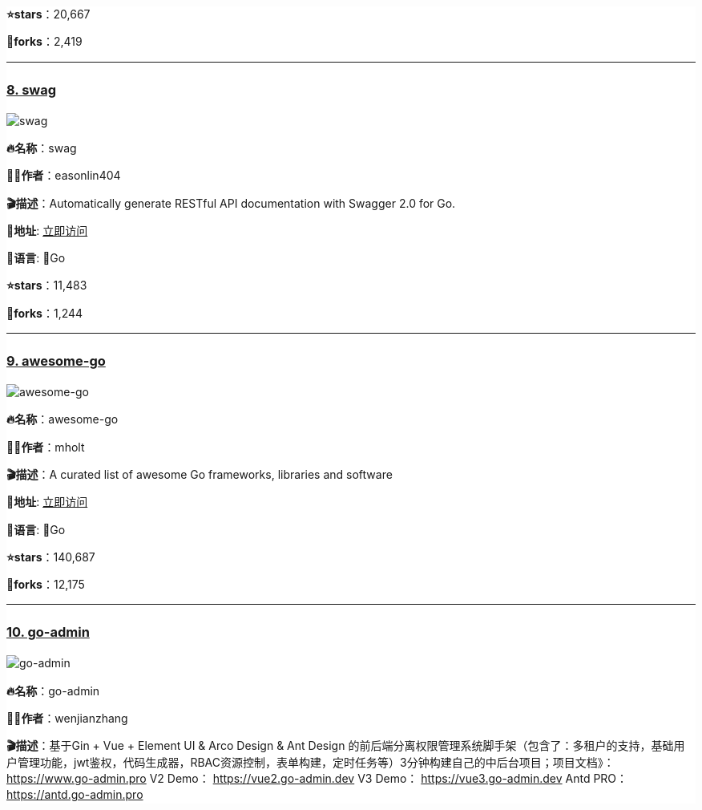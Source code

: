 **⭐stars**：20,667 

**📍forks**：2,419 

--- 

### [8. swag](https://github.com//swaggo/swag) 

![swag](https://s0.wp.com/mshots/v1/https://github.com//swaggo/swag?w=600&h=450) 

**🔥名称**：swag 

**🧑‍💻作者**：easonlin404 

**🎬描述**：Automatically generate RESTful API documentation with Swagger 2.0 for Go. 

**🔗地址**: [立即访问](https://github.com//swaggo/swag) 

**👀语言**: 🔺Go 

**⭐stars**：11,483 

**📍forks**：1,244 

--- 

### [9. awesome-go](https://github.com//avelino/awesome-go) 

![awesome-go](https://s0.wp.com/mshots/v1/https://github.com//avelino/awesome-go?w=600&h=450) 

**🔥名称**：awesome-go 

**🧑‍💻作者**：mholt 

**🎬描述**：A curated list of awesome Go frameworks, libraries and software 

**🔗地址**: [立即访问](https://github.com//avelino/awesome-go) 

**👀语言**: 🔺Go 

**⭐stars**：140,687 

**📍forks**：12,175 

--- 

### [10. go-admin](https://github.com//go-admin-team/go-admin) 

![go-admin](https://s0.wp.com/mshots/v1/https://github.com//go-admin-team/go-admin?w=600&h=450) 

**🔥名称**：go-admin 

**🧑‍💻作者**：wenjianzhang 

**🎬描述**：基于Gin + Vue + Element UI & Arco Design & Ant Design 的前后端分离权限管理系统脚手架（包含了：多租户的支持，基础用户管理功能，jwt鉴权，代码生成器，RBAC资源控制，表单构建，定时任务等）3分钟构建自己的中后台项目；项目文档》：https://www.go-admin.pro V2 Demo： https://vue2.go-admin.dev V3 Demo： https://vue3.go-admin.dev Antd PRO：https://antd.go-admin.pro 
